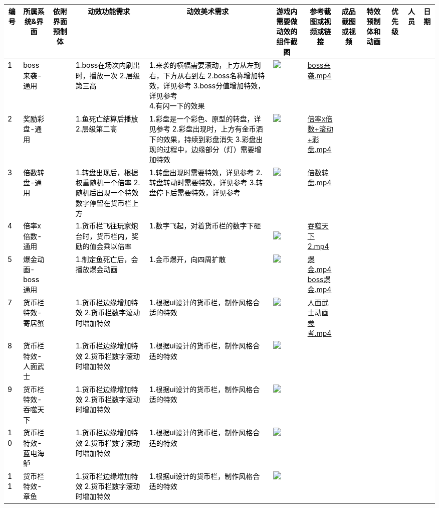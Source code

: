 | <font style="color:#000000;">编号</font> | <font style="color:#000000;">所属系统&界面</font> | <font style="color:#000000;">依附界面预制体</font> | <font style="color:#000000;">动效功能需求</font> | <font style="color:#000000;">动效美术需求</font> | <font style="color:#000000;">游戏内需要做动效的组件截图</font> | <font style="color:#000000;">参考截图或视频或链接</font> | <font style="color:#000000;">成品截图或视频</font> | <font style="color:#000000;">特效预制体和动画</font> | <font style="color:#000000;">优先级</font> | <font style="color:#000000;">人员</font> | <font style="color:#000000;">日期</font> |
| --- | --- | --- | --- | --- | --- | --- | --- | --- | --- | --- | --- |
| <font style="color:#000000;">1</font> | <font style="color:#000000;">boss来袭-通用</font> |  | <font style="color:#000000;">1.boss在场次内刷出时，播放一次   </font><font style="color:#000000;">2.层级第三高</font> | <font style="color:#000000;">1.来袭的横幅需要滚动，上方从左到右，下方从右到左   </font><font style="color:#000000;">2.boss名称增加特效，详见参考   </font><font style="color:#000000;">3.boss分值增加特效，详见参考</font><br/><font style="color:#000000;">4.有闪一下的效果</font> | ![](https://cdn.nlark.com/yuque/0/2024/png/45385144/1719380264180-f0be7d84-c973-44ec-b9c7-3c4a2ba591c9.png) | [boss来袭.mp4](https://snh48group.yuque.com/attachments/yuque/0/2024/mp4/45385144/1719385765257-d81d5c34-e406-4ff4-a85d-2f168b44cff4.mp4) |  |  |  |  |  |
| <font style="color:#000000;">2</font> | <font style="color:#000000;">奖励彩盘-通用</font> |  | <font style="color:#000000;">1.鱼死亡结算后播放   </font><font style="color:#000000;">2.层级第二高</font> | <font style="color:#000000;">1.彩盘是一个彩色、原型的转盘，详见参考   </font><font style="color:#000000;">2.彩盘出现时，上方有金币洒下的效果，持续到彩盘消失   </font><font style="color:#000000;">3.彩盘出现的过程中，边缘部分（灯）需要增加特效</font> | ![](https://cdn.nlark.com/yuque/0/2024/png/45385144/1719380278454-91c6348c-a6e9-46a2-af80-a01f7799bb60.png) | [倍率x倍数+滚动+彩盘.mp4](https://snh48group.yuque.com/attachments/yuque/0/2024/mp4/45385144/1719385811664-fdb1ca80-63ce-4e21-a073-3f7093123557.mp4) |  |  |  |  |  |
| <font style="color:#000000;">3</font> | <font style="color:#000000;">倍数转盘-通用</font> |  | <font style="color:#000000;">1.转盘出现后，根据权重随机一个倍率   </font><font style="color:#000000;">2.随机后出现一个特效数字停留在货币栏上方</font> | <font style="color:#000000;">1.转盘出现时需要特效，详见参考   </font><font style="color:#000000;">2.转盘转动时需要特效，详见参考   </font><font style="color:#000000;">3.转盘停下后需要特效，详见参考</font> | ![](https://cdn.nlark.com/yuque/0/2024/png/45385144/1719380629317-519f7c32-3c50-40c8-a648-c61430f309f2.png) | [倍数转盘.mp4](https://snh48group.yuque.com/attachments/yuque/0/2024/mp4/45385144/1719385890928-22560073-5736-4fc0-b3ee-5c78b3283a77.mp4) |  |  |  |  |  |
| <font style="color:#000000;">4</font> | <font style="color:#000000;">倍率x倍数-通用</font> |  | <font style="color:#000000;">1.货币栏飞往玩家炮台时，货币栏内，奖励的值会乘以倍率</font> | <font style="color:#000000;">1.数字飞起，对着货币栏的数字下砸</font> | <br/>![](https://cdn.nlark.com/yuque/0/2024/png/45385144/1719380678346-ca6f40f2-c111-464a-8b8d-1059f0cc692d.png) | [吞噬天下2.mp4](https://snh48group.yuque.com/attachments/yuque/0/2024/mp4/45385144/1719385925449-38a84e18-00cf-403a-89d2-0f7efbb0ddea.mp4) |  |  |  |  |  |
| <font style="color:#000000;">5</font> | <font style="color:#000000;">爆金动画-boss通用</font> |  | <font style="color:#000000;">1.制定鱼死亡后，会播放爆金动画</font> | <font style="color:#000000;">1.金币爆开，向四周扩散</font> | ![](https://cdn.nlark.com/yuque/0/2024/png/45385144/1719380746045-b019a336-e62c-43db-afc9-ff19bcea6403.png) | [爆金.mp4](https://snh48group.yuque.com/attachments/yuque/0/2024/mp4/45385144/1719385926315-eb65dd82-4183-403d-9f91-5c68eea753c4.mp4)<br/>[boss爆金.mp4](https://snh48group.yuque.com/attachments/yuque/0/2024/mp4/45385144/1719814031204-0db4be11-6478-41f6-8b36-6aa13c3daf5c.mp4) |  |  |  |  |  |
| <font style="color:#000000;">7</font> | <font style="color:#000000;">货币栏特效-寄居蟹</font> |  | <font style="color:#000000;">1.货币栏边缘增加特效   </font><font style="color:#000000;">2.货币栏数字滚动时增加特效</font><br/><font style="color:#000000;"></font> | <font style="color:#000000;">1.根据ui设计的货币栏，制作风格合适的特效</font> | ![](https://cdn.nlark.com/yuque/0/2024/png/45385144/1719381189814-ee3773b3-8fcd-42b7-85ab-83f9f7029560.png) | [人面武士动画参考.mp4](https://snh48group.yuque.com/attachments/yuque/0/2024/mp4/45385144/1719385955007-6358e2a6-f5f3-4b38-974e-9fcfb5e192f6.mp4) |  |  |  |  |  |
| <font style="color:#000000;">8</font> | <font style="color:#000000;">货币栏特效-人面武士</font> |  | <font style="color:#000000;">1.货币栏边缘增加特效   </font><font style="color:#000000;">2.货币栏数字滚动时增加特效</font> | <font style="color:#000000;">1.根据ui设计的货币栏，制作风格合适的特效</font> | ![](https://cdn.nlark.com/yuque/0/2024/png/45385144/1719381189814-ee3773b3-8fcd-42b7-85ab-83f9f7029560.png) |  |  |  |  |  |  |
| <font style="color:#000000;">9</font> | <font style="color:#000000;">货币栏特效-吞噬天下</font> |  | <font style="color:#000000;">1.货币栏边缘增加特效   </font><font style="color:#000000;">2.货币栏数字滚动时增加特效</font> | <font style="color:#000000;">1.根据ui设计的货币栏，制作风格合适的特效</font> | ![](https://cdn.nlark.com/yuque/0/2024/png/45385144/1719381189814-ee3773b3-8fcd-42b7-85ab-83f9f7029560.png) |  |  |  |  |  |  |
| <font style="color:#000000;">10</font> | <font style="color:#000000;">货币栏特效-蓝电海鲈</font> |  | <font style="color:#000000;">1.货币栏边缘增加特效   </font><font style="color:#000000;">2.货币栏数字滚动时增加特效</font> | <font style="color:#000000;">1.根据ui设计的货币栏，制作风格合适的特效</font> | ![](https://cdn.nlark.com/yuque/0/2024/png/45385144/1719381189814-ee3773b3-8fcd-42b7-85ab-83f9f7029560.png) |  |  |  |  |  |  |
| <font style="color:#000000;">11</font> | <font style="color:#000000;">货币栏特效-章鱼</font> |  | <font style="color:#000000;">1.货币栏边缘增加特效   </font><font style="color:#000000;">2.货币栏数字滚动时增加特效</font> | <font style="color:#000000;">1.根据ui设计的货币栏，制作风格合适的特效</font> | ![](https://cdn.nlark.com/yuque/0/2024/png/45385144/1719381189814-ee3773b3-8fcd-42b7-85ab-83f9f7029560.png) |  |  |  |  |  |  |